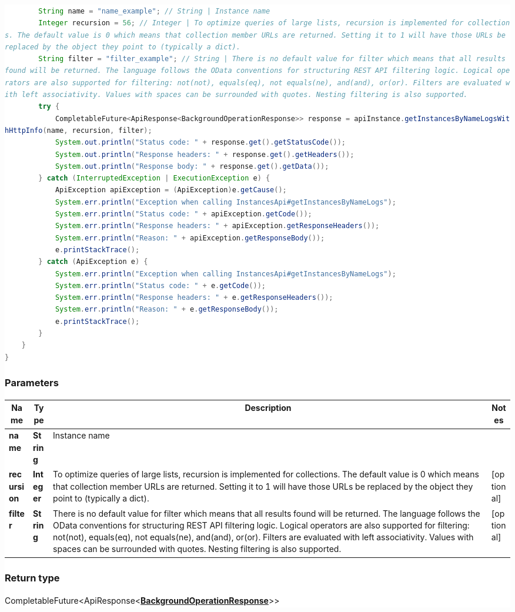 ```java
        String name = "name_example"; // String | Instance name
        Integer recursion = 56; // Integer | To optimize queries of large lists, recursion is implemented for collections. The default value is 0 which means that collection member URLs are returned. Setting it to 1 will have those URLs be replaced by the object they point to (typically a dict).
        String filter = "filter_example"; // String | There is no default value for filter which means that all results found will be returned. The language follows the OData conventions for structuring REST API filtering logic. Logical operators are also supported for filtering: not(not), equals(eq), not equals(ne), and(and), or(or). Filters are evaluated with left associativity. Values with spaces can be surrounded with quotes. Nesting filtering is also supported.
        try {
            CompletableFuture<ApiResponse<BackgroundOperationResponse>> response = apiInstance.getInstancesByNameLogsWithHttpInfo(name, recursion, filter);
            System.out.println("Status code: " + response.get().getStatusCode());
            System.out.println("Response headers: " + response.get().getHeaders());
            System.out.println("Response body: " + response.get().getData());
        } catch (InterruptedException | ExecutionException e) {
            ApiException apiException = (ApiException)e.getCause();
            System.err.println("Exception when calling InstancesApi#getInstancesByNameLogs");
            System.err.println("Status code: " + apiException.getCode());
            System.err.println("Response headers: " + apiException.getResponseHeaders());
            System.err.println("Reason: " + apiException.getResponseBody());
            e.printStackTrace();
        } catch (ApiException e) {
            System.err.println("Exception when calling InstancesApi#getInstancesByNameLogs");
            System.err.println("Status code: " + e.getCode());
            System.err.println("Response headers: " + e.getResponseHeaders());
            System.err.println("Reason: " + e.getResponseBody());
            e.printStackTrace();
        }
    }
}
```

### Parameters


Name | Type | Description  | Notes
------------- | ------------- | ------------- | -------------
 **name** | **String**| Instance name |
 **recursion** | **Integer**| To optimize queries of large lists, recursion is implemented for collections. The default value is 0 which means that collection member URLs are returned. Setting it to 1 will have those URLs be replaced by the object they point to (typically a dict). | [optional]
 **filter** | **String**| There is no default value for filter which means that all results found will be returned. The language follows the OData conventions for structuring REST API filtering logic. Logical operators are also supported for filtering: not(not), equals(eq), not equals(ne), and(and), or(or). Filters are evaluated with left associativity. Values with spaces can be surrounded with quotes. Nesting filtering is also supported. | [optional]

### Return type

CompletableFuture<ApiResponse<[**BackgroundOperationResponse**](BackgroundOperationResponse.md)>>
